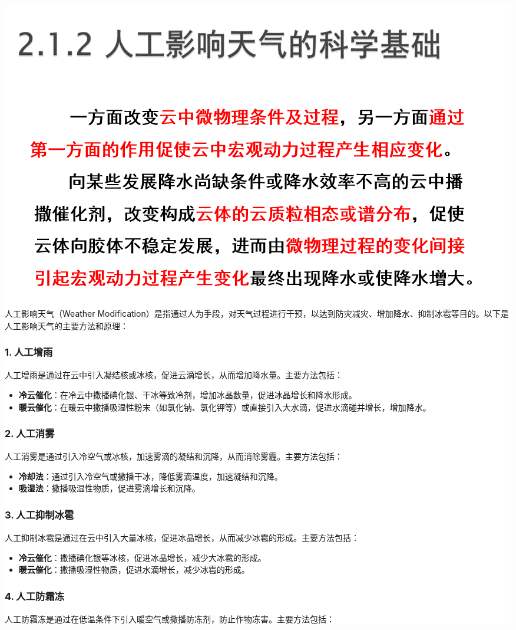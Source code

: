 ![](assets/2025-01-08-14-24-51-image.png)

人工影响天气（Weather Modification）是指通过人为手段，对天气过程进行干预，以达到防灾减灾、增加降水、抑制冰雹等目的。以下是人工影响天气的主要方法和原理：

### 1. **人工增雨**

人工增雨是通过在云中引入凝结核或冰核，促进云滴增长，从而增加降水量。主要方法包括：

- **冷云催化**：在冷云中撒播碘化银、干冰等致冷剂，增加冰晶数量，促进冰晶增长和降水形成。
- **暖云催化**：在暖云中撒播吸湿性粉末（如氯化钠、氯化钾等）或直接引入大水滴，促进水滴碰并增长，增加降水。

### 2. **人工消雾**

人工消雾是通过引入冷空气或冰核，加速雾滴的凝结和沉降，从而消除雾霾。主要方法包括：

- **冷却法**：通过引入冷空气或撒播干冰，降低雾滴温度，加速凝结和沉降。
- **吸湿法**：撒播吸湿性物质，促进雾滴增长和沉降。

### 3. **人工抑制冰雹**

人工抑制冰雹是通过在云中引入大量冰核，促进冰晶增长，从而减少冰雹的形成。主要方法包括：

- **冷云催化**：撒播碘化银等冰核，促进冰晶增长，减少大冰雹的形成。
- **暖云催化**：撒播吸湿性物质，促进水滴增长，减少冰雹的形成。

### 4. **人工防霜冻**

人工防霜冻是通过在低温条件下引入暖空气或撒播防冻剂，防止作物冻害。主要方法包括：
